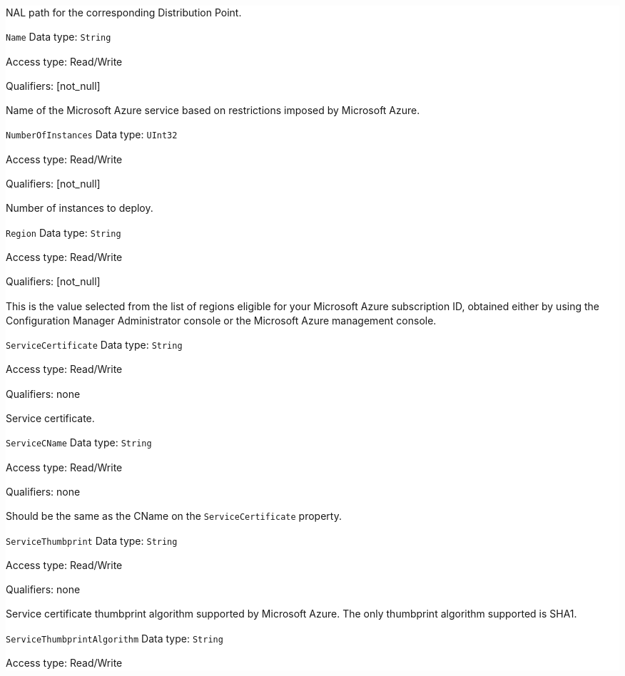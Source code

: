  NAL path for the corresponding Distribution Point.

 `Name`
 Data type: `String`

 Access type: Read/Write

 Qualifiers: [not_null]

 Name of the Microsoft Azure service based on restrictions imposed by Microsoft Azure.

 `NumberOfInstances`
 Data type: `UInt32`

 Access type: Read/Write

 Qualifiers: [not_null]

 Number of instances to deploy.

 `Region`
 Data type: `String`

 Access type: Read/Write

 Qualifiers: [not_null]

 This is the value selected from the list of regions eligible for your Microsoft Azure subscription ID, obtained either by using the Configuration Manager Administrator console or the Microsoft Azure management console.

 `ServiceCertificate`
 Data type: `String`

 Access type: Read/Write

 Qualifiers: none

 Service certificate.

 `ServiceCName`
 Data type: `String`

 Access type: Read/Write

 Qualifiers: none

 Should be the same as the CName on the `ServiceCertificate` property.

 `ServiceThumbprint`
 Data type: `String`

 Access type: Read/Write

 Qualifiers: none

 Service certificate thumbprint algorithm supported by Microsoft Azure. The only thumbprint algorithm supported is SHA1.

 `ServiceThumbprintAlgorithm`
 Data type: `String`

 Access type: Read/Write
